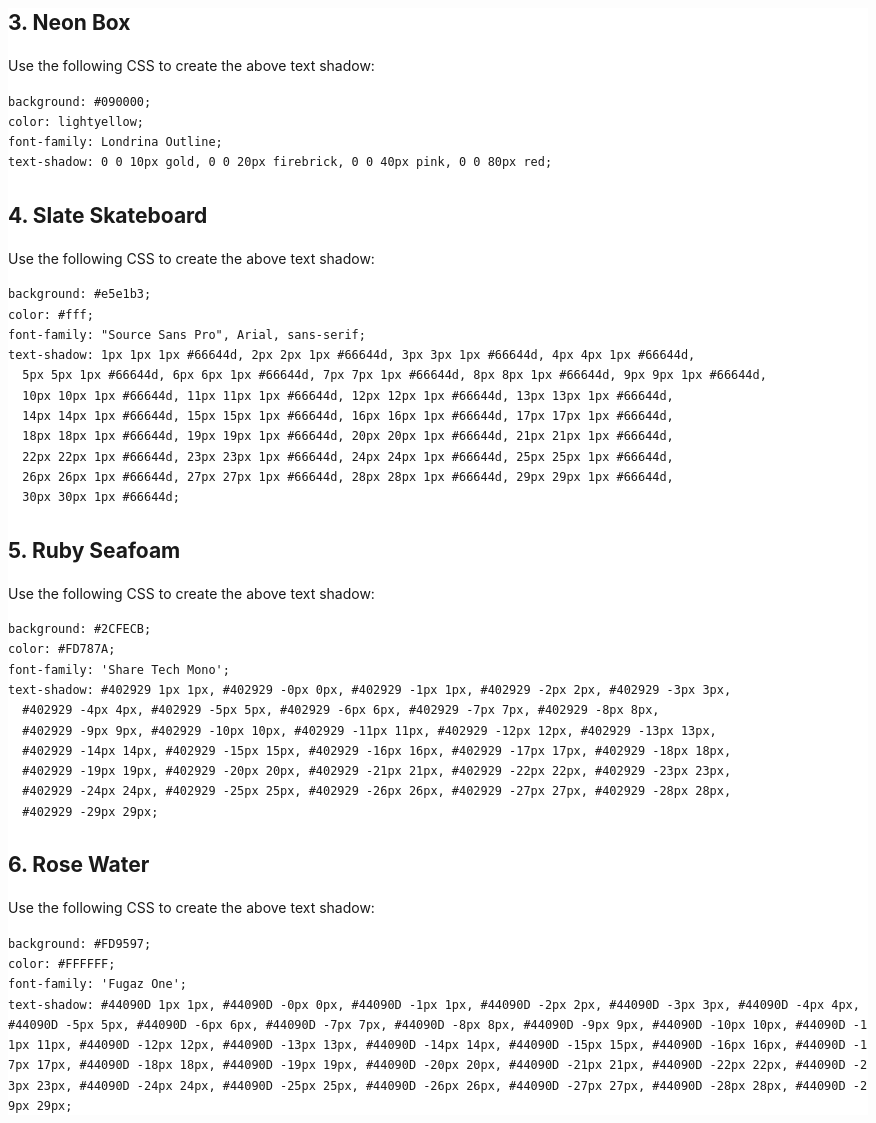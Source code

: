 ```
```

## 3. Neon Box
Use the following CSS to create the above text shadow:
```
background: #090000;
color: lightyellow;
font-family: Londrina Outline;
text-shadow: 0 0 10px gold, 0 0 20px firebrick, 0 0 40px pink, 0 0 80px red;
```

## 4. Slate Skateboard
Use the following CSS to create the above text shadow:
```
background: #e5e1b3;
color: #fff;
font-family: "Source Sans Pro", Arial, sans-serif;
text-shadow: 1px 1px 1px #66644d, 2px 2px 1px #66644d, 3px 3px 1px #66644d, 4px 4px 1px #66644d, 
  5px 5px 1px #66644d, 6px 6px 1px #66644d, 7px 7px 1px #66644d, 8px 8px 1px #66644d, 9px 9px 1px #66644d, 
  10px 10px 1px #66644d, 11px 11px 1px #66644d, 12px 12px 1px #66644d, 13px 13px 1px #66644d, 
  14px 14px 1px #66644d, 15px 15px 1px #66644d, 16px 16px 1px #66644d, 17px 17px 1px #66644d, 
  18px 18px 1px #66644d, 19px 19px 1px #66644d, 20px 20px 1px #66644d, 21px 21px 1px #66644d, 
  22px 22px 1px #66644d, 23px 23px 1px #66644d, 24px 24px 1px #66644d, 25px 25px 1px #66644d, 
  26px 26px 1px #66644d, 27px 27px 1px #66644d, 28px 28px 1px #66644d, 29px 29px 1px #66644d, 
  30px 30px 1px #66644d;
```

## 5. Ruby Seafoam
Use the following CSS to create the above text shadow:
```
background: #2CFECB;
color: #FD787A;
font-family: 'Share Tech Mono';
text-shadow: #402929 1px 1px, #402929 -0px 0px, #402929 -1px 1px, #402929 -2px 2px, #402929 -3px 3px, 
  #402929 -4px 4px, #402929 -5px 5px, #402929 -6px 6px, #402929 -7px 7px, #402929 -8px 8px, 
  #402929 -9px 9px, #402929 -10px 10px, #402929 -11px 11px, #402929 -12px 12px, #402929 -13px 13px, 
  #402929 -14px 14px, #402929 -15px 15px, #402929 -16px 16px, #402929 -17px 17px, #402929 -18px 18px, 
  #402929 -19px 19px, #402929 -20px 20px, #402929 -21px 21px, #402929 -22px 22px, #402929 -23px 23px, 
  #402929 -24px 24px, #402929 -25px 25px, #402929 -26px 26px, #402929 -27px 27px, #402929 -28px 28px, 
  #402929 -29px 29px;
```

## 6. Rose Water
Use the following CSS to create the above text shadow:
```
background: #FD9597;
color: #FFFFFF;
font-family: 'Fugaz One';
text-shadow: #44090D 1px 1px, #44090D -0px 0px, #44090D -1px 1px, #44090D -2px 2px, #44090D -3px 3px, #44090D -4px 4px, #44090D -5px 5px, #44090D -6px 6px, #44090D -7px 7px, #44090D -8px 8px, #44090D -9px 9px, #44090D -10px 10px, #44090D -11px 11px, #44090D -12px 12px, #44090D -13px 13px, #44090D -14px 14px, #44090D -15px 15px, #44090D -16px 16px, #44090D -17px 17px, #44090D -18px 18px, #44090D -19px 19px, #44090D -20px 20px, #44090D -21px 21px, #44090D -22px 22px, #44090D -23px 23px, #44090D -24px 24px, #44090D -25px 25px, #44090D -26px 26px, #44090D -27px 27px, #44090D -28px 28px, #44090D -29px 29px;
```